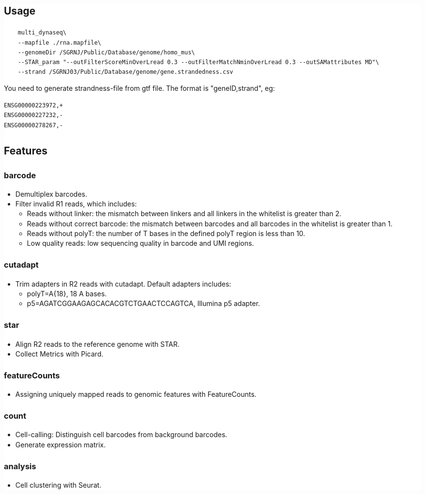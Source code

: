 ## Usage

```
    multi_dynaseq\
    --mapfile ./rna.mapfile\
    --genomeDir /SGRNJ/Public/Database/genome/homo_mus\
    --STAR_param "--outFilterScoreMinOverLread 0.3 --outFilterMatchNminOverLread 0.3 --outSAMattributes MD"\
    --strand /SGRNJ03/Public/Database/genome/gene.strandedness.csv
```

You need to generate strandness-file from gtf file. 
The format is "geneID,strand", eg:
```
ENSG00000223972,+
ENSG00000227232,-
ENSG00000278267,-
```
## Features
### barcode

- Demultiplex barcodes.
- Filter invalid R1 reads, which includes:
    - Reads without linker: the mismatch between linkers and all linkers in the whitelist is greater than 2.  
    - Reads without correct barcode: the mismatch between barcodes and all barcodes in the whitelist is greater than 1.  
    - Reads without polyT: the number of T bases in the defined polyT region is less than 10.
    - Low quality reads: low sequencing quality in barcode and UMI regions.


### cutadapt
- Trim adapters in R2 reads with cutadapt. Default adapters includes:
    - polyT=A{18}, 18 A bases. 
    - p5=AGATCGGAAGAGCACACGTCTGAACTCCAGTCA, Illumina p5 adapter.

### star
- Align R2 reads to the reference genome with STAR.
- Collect Metrics with Picard.


### featureCounts
- Assigning uniquely mapped reads to genomic features with FeatureCounts.

### count
- Cell-calling: Distinguish cell barcodes from background barcodes. 
- Generate expression matrix.

### analysis
- Cell clustering with Seurat.
